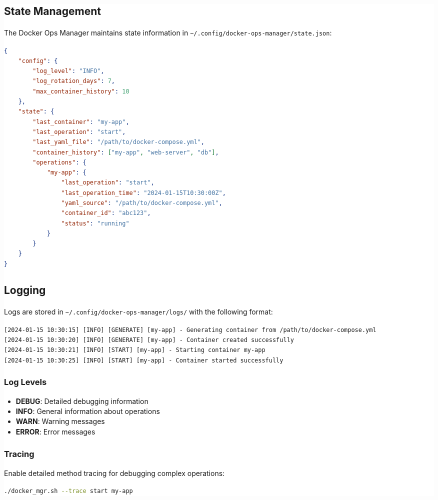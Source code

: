 ## State Management

The Docker Ops Manager maintains state information in `~/.config/docker-ops-manager/state.json`:

```json
{
    "config": {
        "log_level": "INFO",
        "log_rotation_days": 7,
        "max_container_history": 10
    },
    "state": {
        "last_container": "my-app",
        "last_operation": "start",
        "last_yaml_file": "/path/to/docker-compose.yml",
        "container_history": ["my-app", "web-server", "db"],
        "operations": {
            "my-app": {
                "last_operation": "start",
                "last_operation_time": "2024-01-15T10:30:00Z",
                "yaml_source": "/path/to/docker-compose.yml",
                "container_id": "abc123",
                "status": "running"
            }
        }
    }
}
```

## Logging

Logs are stored in `~/.config/docker-ops-manager/logs/` with the following format:

```
[2024-01-15 10:30:15] [INFO] [GENERATE] [my-app] - Generating container from /path/to/docker-compose.yml
[2024-01-15 10:30:20] [INFO] [GENERATE] [my-app] - Container created successfully
[2024-01-15 10:30:21] [INFO] [START] [my-app] - Starting container my-app
[2024-01-15 10:30:25] [INFO] [START] [my-app] - Container started successfully
```

### Log Levels

- **DEBUG**: Detailed debugging information
- **INFO**: General information about operations
- **WARN**: Warning messages
- **ERROR**: Error messages

### Tracing

Enable detailed method tracing for debugging complex operations:

```bash
./docker_mgr.sh --trace start my-app
```
